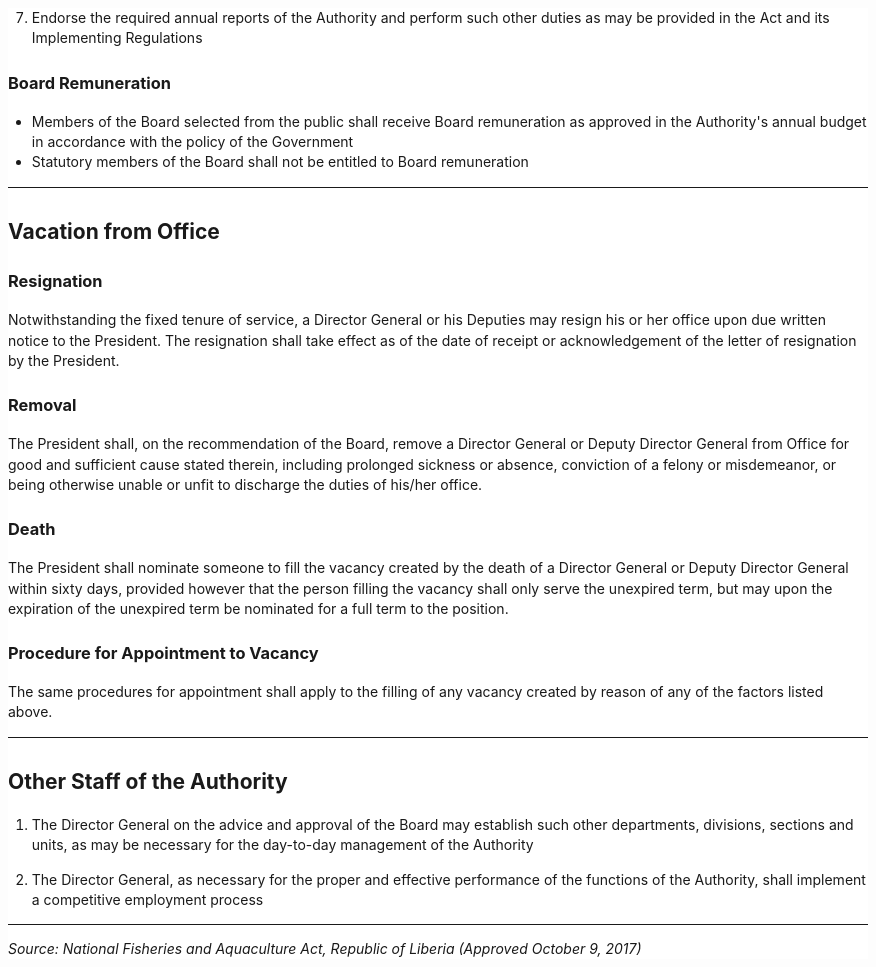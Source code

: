 7. Endorse the required annual reports of the Authority and perform such other duties as may be provided in the Act and its Implementing Regulations

### Board Remuneration
- Members of the Board selected from the public shall receive Board remuneration as approved in the Authority's annual budget in accordance with the policy of the Government
- Statutory members of the Board shall not be entitled to Board remuneration

---

## Vacation from Office

### Resignation
Notwithstanding the fixed tenure of service, a Director General or his Deputies may resign his or her office upon due written notice to the President. The resignation shall take effect as of the date of receipt or acknowledgement of the letter of resignation by the President.

### Removal
The President shall, on the recommendation of the Board, remove a Director General or Deputy Director General from Office for good and sufficient cause stated therein, including prolonged sickness or absence, conviction of a felony or misdemeanor, or being otherwise unable or unfit to discharge the duties of his/her office.

### Death
The President shall nominate someone to fill the vacancy created by the death of a Director General or Deputy Director General within sixty days, provided however that the person filling the vacancy shall only serve the unexpired term, but may upon the expiration of the unexpired term be nominated for a full term to the position.

### Procedure for Appointment to Vacancy
The same procedures for appointment shall apply to the filling of any vacancy created by reason of any of the factors listed above.

---

## Other Staff of the Authority

1. The Director General on the advice and approval of the Board may establish such other departments, divisions, sections and units, as may be necessary for the day-to-day management of the Authority

2. The Director General, as necessary for the proper and effective performance of the functions of the Authority, shall implement a competitive employment process

---

*Source: National Fisheries and Aquaculture Act, Republic of Liberia (Approved October 9, 2017)*
